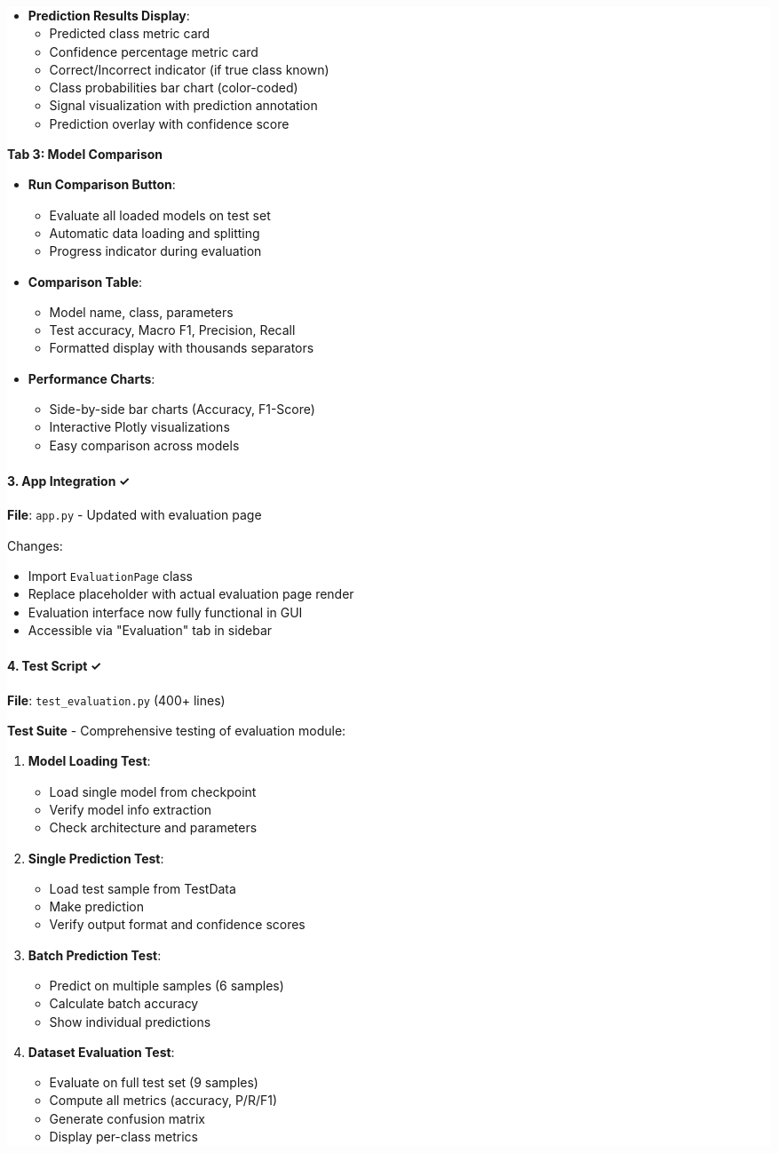 - **Prediction Results Display**:
  - Predicted class metric card
  - Confidence percentage metric card
  - Correct/Incorrect indicator (if true class known)
  - Class probabilities bar chart (color-coded)
  - Signal visualization with prediction annotation
  - Prediction overlay with confidence score

**Tab 3: Model Comparison**
- **Run Comparison Button**:
  - Evaluate all loaded models on test set
  - Automatic data loading and splitting
  - Progress indicator during evaluation

- **Comparison Table**:
  - Model name, class, parameters
  - Test accuracy, Macro F1, Precision, Recall
  - Formatted display with thousands separators

- **Performance Charts**:
  - Side-by-side bar charts (Accuracy, F1-Score)
  - Interactive Plotly visualizations
  - Easy comparison across models

#### 3. App Integration ✓
**File**: `app.py` - Updated with evaluation page

Changes:
- Import `EvaluationPage` class
- Replace placeholder with actual evaluation page render
- Evaluation interface now fully functional in GUI
- Accessible via "Evaluation" tab in sidebar

#### 4. Test Script ✓
**File**: `test_evaluation.py` (400+ lines)

**Test Suite** - Comprehensive testing of evaluation module:
1. **Model Loading Test**:
   - Load single model from checkpoint
   - Verify model info extraction
   - Check architecture and parameters

2. **Single Prediction Test**:
   - Load test sample from TestData
   - Make prediction
   - Verify output format and confidence scores

3. **Batch Prediction Test**:
   - Predict on multiple samples (6 samples)
   - Calculate batch accuracy
   - Show individual predictions

4. **Dataset Evaluation Test**:
   - Evaluate on full test set (9 samples)
   - Compute all metrics (accuracy, P/R/F1)
   - Generate confusion matrix
   - Display per-class metrics
